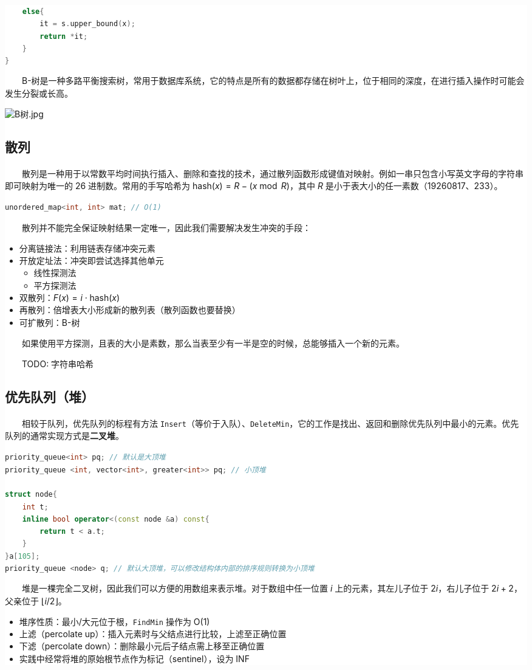 ```c++
    else{
        it = s.upper_bound(x);
        return *it;
    }
}
```

&emsp;&emsp;B-树是一种多路平衡搜索树，常用于数据库系统，它的特点是所有的数据都存储在树叶上，位于相同的深度，在进行插入操作时可能会发生分裂或长高。

![B树.jpg](https://i.loli.net/2020/07/18/Oi42nEQ7ckva1gX.jpg)

## 散列
&emsp;&emsp;散列是一种用于以常数平均时间执行插入、删除和查找的技术，通过散列函数形成键值对映射。例如一串只包含小写英文字母的字符串即可映射为唯一的 26 进制数。常用的手写哈希为 $\text{hash}(x)=R-(x\bmod R)$，其中 $R$ 是小于表大小的任一素数（19260817、233）。
```c++
unordered_map<int, int> mat; // O(1)
```

&emsp;&emsp;散列并不能完全保证映射结果一定唯一，因此我们需要解决发生冲突的手段：
* 分离链接法：利用链表存储冲突元素
* 开放定址法：冲突即尝试选择其他单元
  * 线性探测法
  * 平方探测法
* 双散列：$F(x)=i\cdot\text{hash}(x)$
* 再散列：倍增表大小形成新的散列表（散列函数也要替换）
* 可扩散列：B-树

&emsp;&emsp;如果使用平方探测，且表的大小是素数，那么当表至少有一半是空的时候，总能够插入一个新的元素。

&emsp;&emsp;TODO: 字符串哈希
```c++

```

## 优先队列（堆）
&emsp;&emsp;相较于队列，优先队列的标程有方法 `Insert`（等价于入队）、`DeleteMin`，它的工作是找出、返回和删除优先队列中最小的元素。优先队列的通常实现方式是**二叉堆**。
```c++
priority_queue<int> pq; // 默认是大顶堆
priority_queue <int, vector<int>, greater<int>> pq; // 小顶堆

struct node{
    int t;
    inline bool operator<(const node &a) const{
        return t < a.t;
    }
}a[105];
priority_queue <node> q; // 默认大顶堆，可以修改结构体内部的排序规则转换为小顶堆
```

&emsp;&emsp;堆是一棵完全二叉树，因此我们可以方便的用数组来表示堆。对于数组中任一位置 $i$ 上的元素，其左儿子位于 $2i$，右儿子位于 $2i+2$，父亲位于 $\lfloor i/2\rfloor$。
* 堆序性质：最小/大元位于根，`FindMin` 操作为 O(1)
* 上滤（percolate up）：插入元素时与父结点进行比较，上滤至正确位置
* 下滤（percolate down）：删除最小元后子结点需上移至正确位置
* 实践中经常将堆的原始根节点作为标记（sentinel），设为 INF
